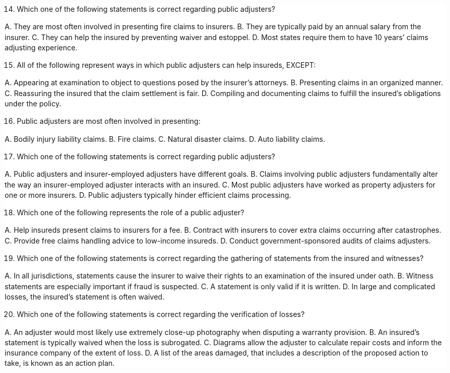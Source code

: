    

14. Which one of the following statements is correct regarding public adjusters?

   A. They are most often involved in presenting fire claims to insurers.
   B. They are typically paid by an annual salary from the insurer.
   C. They can help the insured by preventing waiver and estoppel.
   D. Most states require them to have 10 years’ claims adjusting experience.

   

15. All of the following represent ways in which public adjusters can help insureds, EXCEPT:

   A. Appearing at examination to object to questions posed by the insurer’s attorneys.
   B. Presenting claims in an organized manner.
   C. Reassuring the insured that the claim settlement is fair.
   D. Compiling and documenting claims to fulfill the insured’s obligations under the policy.

   

16. Public adjusters are most often involved in presenting:

   A. Bodily injury liability claims.
   B. Fire claims.
   C. Natural disaster claims.
   D. Auto liability claims.

   

17. Which one of the following statements is correct regarding public adjusters?

   A. Public adjusters and insurer-employed adjusters have different goals.
   B. Claims involving public adjusters fundamentally alter the way an insurer-employed adjuster interacts with an insured.
   C. Most public adjusters have worked as property adjusters for one or more insurers.
   D. Public adjusters typically hinder efficient claims processing.

   

18. Which one of the following represents the role of a public adjuster?

   A. Help insureds present claims to insurers for a fee.
   B. Contract with insurers to cover extra claims occurring after catastrophes.
   C. Provide free claims handling advice to low-income insureds.
   D. Conduct government-sponsored audits of claims adjusters.

   

19. Which one of the following statements is correct regarding the gathering of statements from the insured and witnesses?

   A. In all jurisdictions, statements cause the insurer to waive their rights to an examination of the insured under oath.
   B. Witness statements are especially important if fraud is suspected.
   C. A statement is only valid if it is written.
   D. In large and complicated losses, the insured’s statement is often waived.

   

20. Which one of the following statements is correct regarding the verification of losses?

   A. An adjuster would most likely use extremely close-up photography when disputing a warranty provision.
   B. An insured’s statement is typically waived when the loss is subrogated.
   C. Diagrams allow the adjuster to calculate repair costs and inform the insurance company of the extent of loss.
   D. A list of the areas damaged, that includes a description of the proposed action to take, is known as an action plan.
